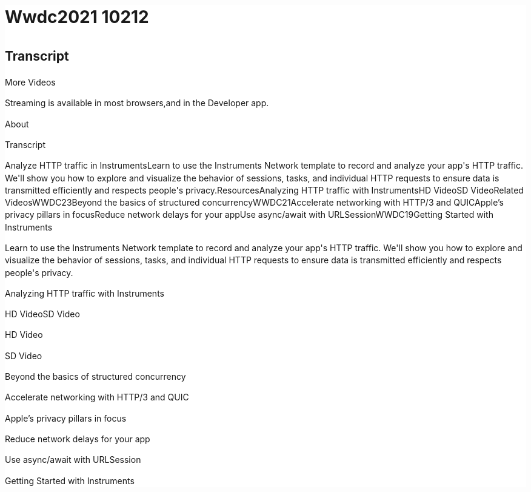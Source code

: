 # Wwdc2021 10212

## Transcript

More Videos

Streaming is available in most browsers,and in the Developer app.

About

Transcript

Analyze HTTP traffic in InstrumentsLearn to use the Instruments Network template to record and analyze your app's HTTP traffic. We'll show you how to explore and visualize the behavior of sessions, tasks, and individual HTTP requests to ensure data is transmitted efficiently and respects people's privacy.ResourcesAnalyzing HTTP traffic with InstrumentsHD VideoSD VideoRelated VideosWWDC23Beyond the basics of structured concurrencyWWDC21Accelerate networking with HTTP/3 and QUICApple’s privacy pillars in focusReduce network delays for your appUse async/await with URLSessionWWDC19Getting Started with Instruments

Learn to use the Instruments Network template to record and analyze your app's HTTP traffic. We'll show you how to explore and visualize the behavior of sessions, tasks, and individual HTTP requests to ensure data is transmitted efficiently and respects people's privacy.

Analyzing HTTP traffic with Instruments

HD VideoSD Video

HD Video

SD Video

Beyond the basics of structured concurrency

Accelerate networking with HTTP/3 and QUIC

Apple’s privacy pillars in focus

Reduce network delays for your app

Use async/await with URLSession

Getting Started with Instruments
